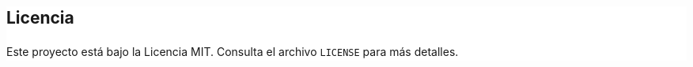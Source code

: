 ## Licencia

Este proyecto está bajo la Licencia MIT. Consulta el archivo `LICENSE` para más detalles.
```